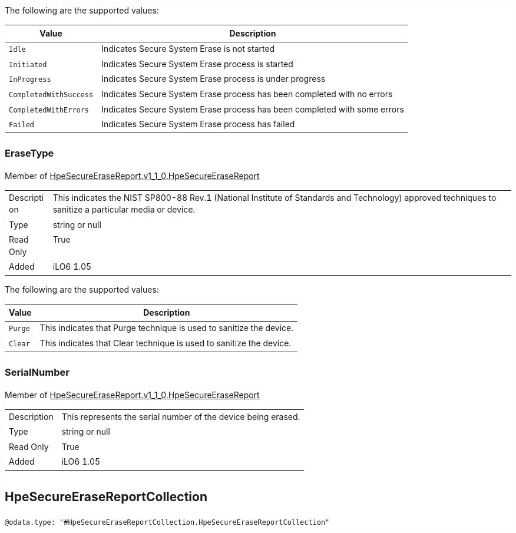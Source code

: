 The following are the supported values:

|Value|Description|
|---|---|
|`Idle`|Indicates Secure System Erase is not started|
|`Initiated`|Indicates Secure System Erase process is started|
|`InProgress`|Indicates Secure System Erase process is under progress|
|`CompletedWithSuccess`|Indicates Secure System Erase process has been completed with no errors|
|`CompletedWithErrors`|Indicates Secure System Erase process has been completed with some errors|
|`Failed`|Indicates Secure System Erase process has failed|

### EraseType

Member of [HpeSecureEraseReport.v1\_1\_0.HpeSecureEraseReport](#hpesecureerasereport)

| | |
|---|---|
|Description|This indicates the NIST SP800-88 Rev.1 (National Institute of Standards and Technology) approved techniques to sanitize a particular media or device.|
|Type|string or null|
|Read Only|True|
|Added|iLO6 1.05|

The following are the supported values:

|Value|Description|
|---|---|
|`Purge`|This indicates that Purge technique is used to sanitize the device.|
|`Clear`|This indicates that Clear technique is used to sanitize the device.|

### SerialNumber

Member of [HpeSecureEraseReport.v1\_1\_0.HpeSecureEraseReport](#hpesecureerasereport)

| | |
|---|---|
|Description|This represents the serial number of the device being erased.|
|Type|string or null|
|Read Only|True|
|Added|iLO6 1.05|

## HpeSecureEraseReportCollection

`@odata.type: "#HpeSecureEraseReportCollection.HpeSecureEraseReportCollection"`
